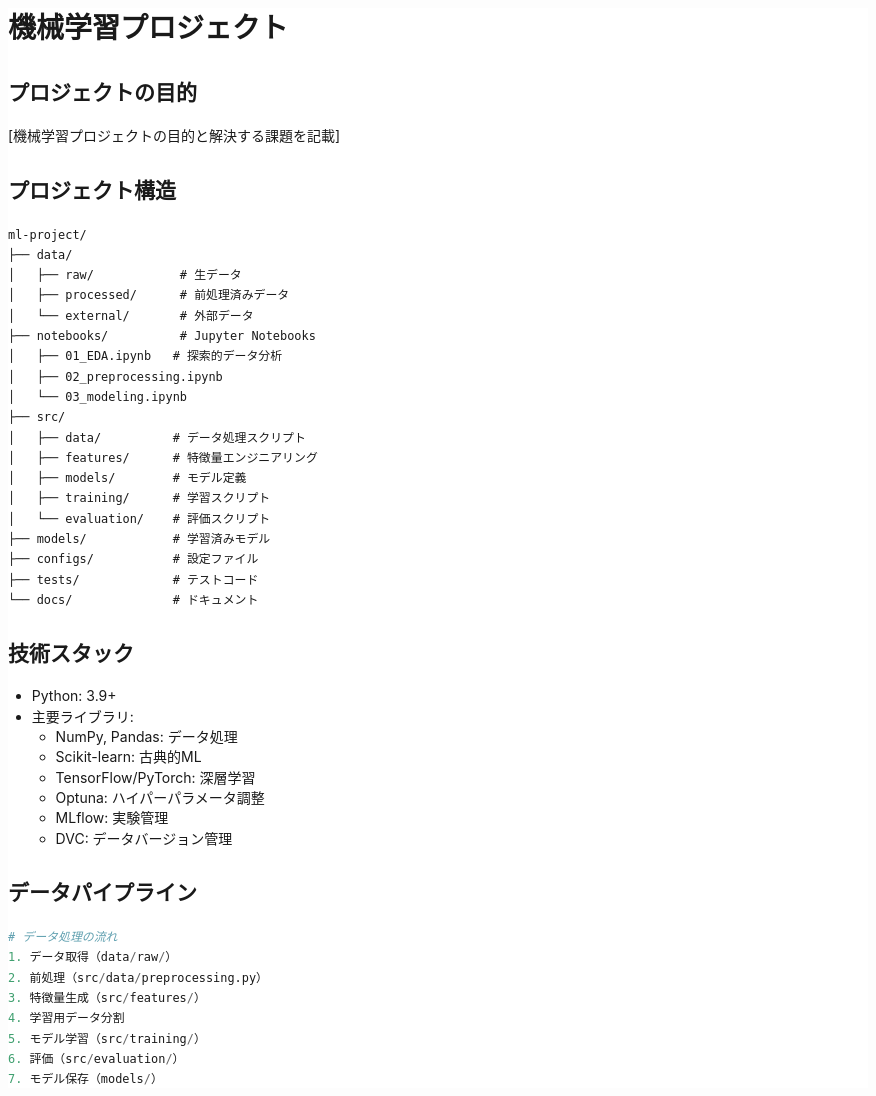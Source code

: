 # 機械学習プロジェクト

## プロジェクトの目的
[機械学習プロジェクトの目的と解決する課題を記載]

## プロジェクト構造
```
ml-project/
├── data/
│   ├── raw/            # 生データ
│   ├── processed/      # 前処理済みデータ
│   └── external/       # 外部データ
├── notebooks/          # Jupyter Notebooks
│   ├── 01_EDA.ipynb   # 探索的データ分析
│   ├── 02_preprocessing.ipynb
│   └── 03_modeling.ipynb
├── src/
│   ├── data/          # データ処理スクリプト
│   ├── features/      # 特徴量エンジニアリング
│   ├── models/        # モデル定義
│   ├── training/      # 学習スクリプト
│   └── evaluation/    # 評価スクリプト
├── models/            # 学習済みモデル
├── configs/           # 設定ファイル
├── tests/             # テストコード
└── docs/              # ドキュメント
```

## 技術スタック
- Python: 3.9+
- 主要ライブラリ:
  - NumPy, Pandas: データ処理
  - Scikit-learn: 古典的ML
  - TensorFlow/PyTorch: 深層学習
  - Optuna: ハイパーパラメータ調整
  - MLflow: 実験管理
  - DVC: データバージョン管理

## データパイプライン
```python
# データ処理の流れ
1. データ取得（data/raw/）
2. 前処理（src/data/preprocessing.py）
3. 特徴量生成（src/features/）
4. 学習用データ分割
5. モデル学習（src/training/）
6. 評価（src/evaluation/）
7. モデル保存（models/）
```
